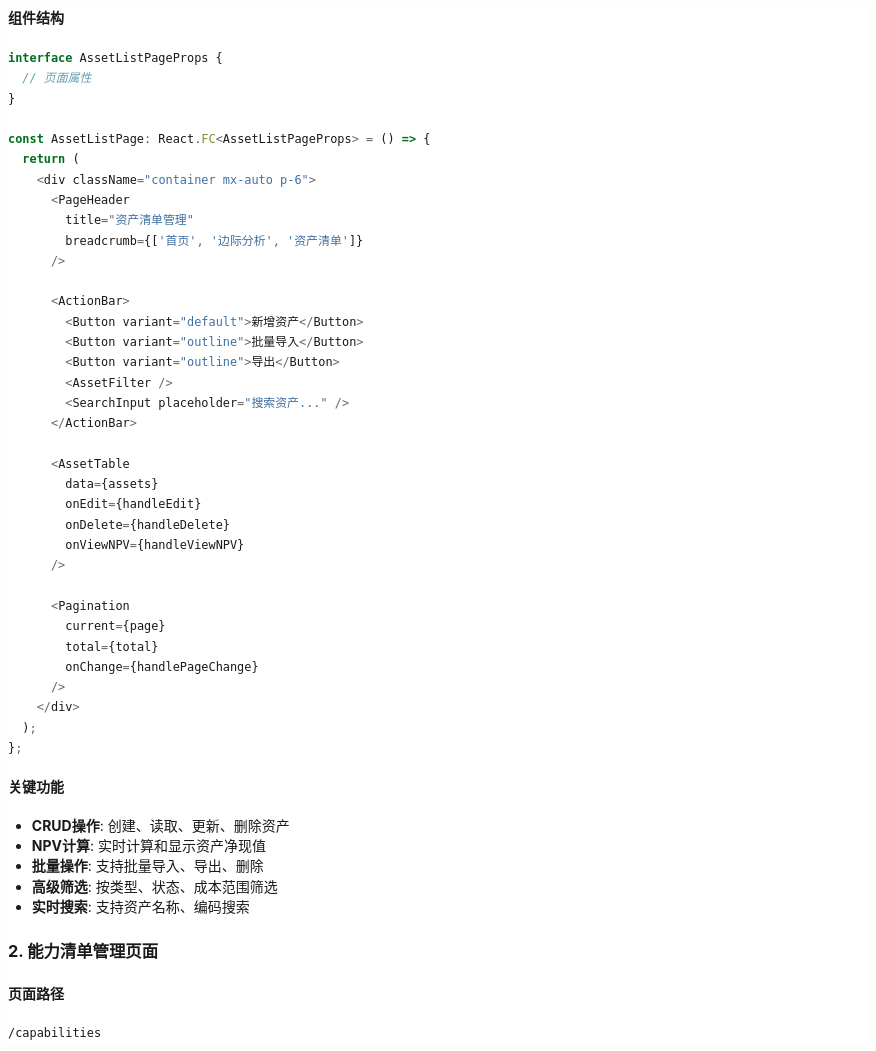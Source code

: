 #### 组件结构
```typescript
interface AssetListPageProps {
  // 页面属性
}

const AssetListPage: React.FC<AssetListPageProps> = () => {
  return (
    <div className="container mx-auto p-6">
      <PageHeader 
        title="资产清单管理"
        breadcrumb={['首页', '边际分析', '资产清单']}
      />
      
      <ActionBar>
        <Button variant="default">新增资产</Button>
        <Button variant="outline">批量导入</Button>
        <Button variant="outline">导出</Button>
        <AssetFilter />
        <SearchInput placeholder="搜索资产..." />
      </ActionBar>
      
      <AssetTable 
        data={assets}
        onEdit={handleEdit}
        onDelete={handleDelete}
        onViewNPV={handleViewNPV}
      />
      
      <Pagination 
        current={page}
        total={total}
        onChange={handlePageChange}
      />
    </div>
  );
};
```

#### 关键功能
- **CRUD操作**: 创建、读取、更新、删除资产
- **NPV计算**: 实时计算和显示资产净现值
- **批量操作**: 支持批量导入、导出、删除
- **高级筛选**: 按类型、状态、成本范围筛选
- **实时搜索**: 支持资产名称、编码搜索

### 2. 能力清单管理页面

#### 页面路径
`/capabilities`
